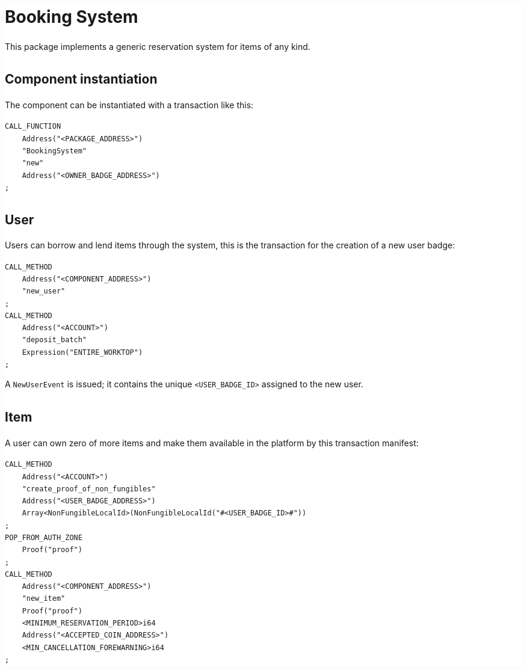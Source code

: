 # Booking System

This package implements a generic reservation system for items of any kind.

## Component instantiation

The component can be instantiated with a transaction like this:

    CALL_FUNCTION
        Address("<PACKAGE_ADDRESS>")
        "BookingSystem"
        "new"
        Address("<OWNER_BADGE_ADDRESS>")
    ;

## User

Users can borrow and lend items through the system, this is the transaction for the creation of a new user badge:

    CALL_METHOD
        Address("<COMPONENT_ADDRESS>")
        "new_user"
    ;
    CALL_METHOD
        Address("<ACCOUNT>")
        "deposit_batch"
        Expression("ENTIRE_WORKTOP")
    ;

A `NewUserEvent` is issued; it contains the unique `<USER_BADGE_ID>` assigned to the new user.

## Item

A user can own zero of more items and make them available in the platform by this transaction manifest:

    CALL_METHOD
        Address("<ACCOUNT>")
        "create_proof_of_non_fungibles"
        Address("<USER_BADGE_ADDRESS>")
        Array<NonFungibleLocalId>(NonFungibleLocalId("#<USER_BADGE_ID>#"))
    ;
    POP_FROM_AUTH_ZONE
        Proof("proof")
    ;
    CALL_METHOD
        Address("<COMPONENT_ADDRESS>")
        "new_item"
        Proof("proof")
        <MINIMUM_RESERVATION_PERIOD>i64
        Address("<ACCEPTED_COIN_ADDRESS>")
        <MIN_CANCELLATION_FOREWARNING>i64
    ;
